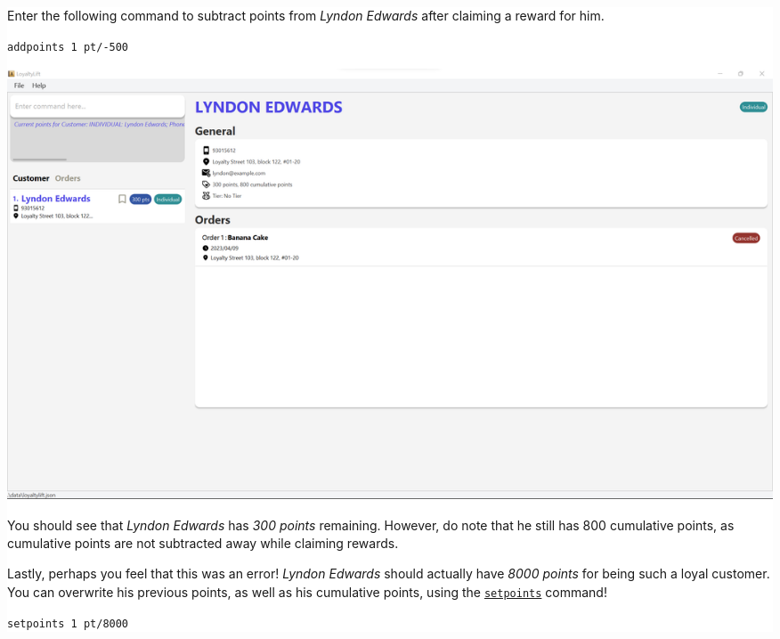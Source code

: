 Enter the following command to subtract points from _Lyndon Edwards_ after claiming a reward for him.

    addpoints 1 pt/-500

![result after subtracting points](images/subtractingPointsResult.png)

You should see that _Lyndon Edwards_ has _300 points_ remaining. However, do note that he still has 800 cumulative points,
as cumulative points are not subtracted away while claiming rewards.

Lastly, perhaps you feel that this was an error! _Lyndon Edwards_ should actually have _8000 points_ for being such a loyal customer.
You can overwrite his previous points, as well as his cumulative points, using the [`setpoints`](#setting-reward-points-for-a-customer--setpoints) command!

    setpoints 1 pt/8000

